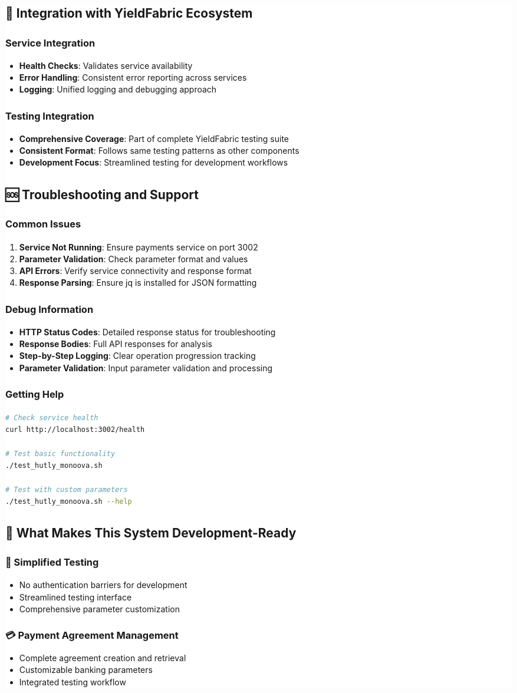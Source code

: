 ## 🔗 **Integration with YieldFabric Ecosystem**

### **Service Integration**
- **Health Checks**: Validates service availability
- **Error Handling**: Consistent error reporting across services
- **Logging**: Unified logging and debugging approach

### **Testing Integration**
- **Comprehensive Coverage**: Part of complete YieldFabric testing suite
- **Consistent Format**: Follows same testing patterns as other components
- **Development Focus**: Streamlined testing for development workflows

## 🆘 **Troubleshooting and Support**

### **Common Issues**
1. **Service Not Running**: Ensure payments service on port 3002
2. **Parameter Validation**: Check parameter format and values
3. **API Errors**: Verify service connectivity and response format
4. **Response Parsing**: Ensure jq is installed for JSON formatting

### **Debug Information**
- **HTTP Status Codes**: Detailed response status for troubleshooting
- **Response Bodies**: Full API responses for analysis
- **Step-by-Step Logging**: Clear operation progression tracking
- **Parameter Validation**: Input parameter validation and processing

### **Getting Help**
```bash
# Check service health
curl http://localhost:3002/health

# Test basic functionality
./test_hutly_monoova.sh

# Test with custom parameters
./test_hutly_monoova.sh --help
```

## 🎯 **What Makes This System Development-Ready**

### **🔐 Simplified Testing**
- No authentication barriers for development
- Streamlined testing interface
- Comprehensive parameter customization

### **💳 Payment Agreement Management**
- Complete agreement creation and retrieval
- Customizable banking parameters
- Integrated testing workflow
